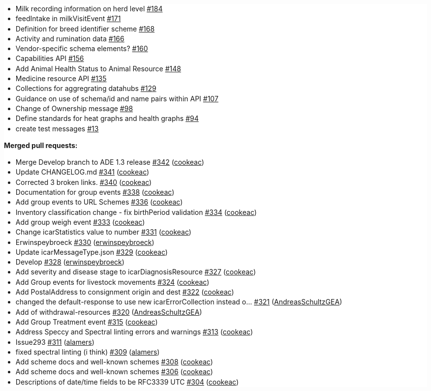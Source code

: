 - Milk recording information on herd level [\#184](https://github.com/adewg/ICAR/issues/184)
- feedIntake in milkVisitEvent [\#171](https://github.com/adewg/ICAR/issues/171)
- Definition for breed identifier scheme [\#168](https://github.com/adewg/ICAR/issues/168)
- Activity and rumination data  [\#166](https://github.com/adewg/ICAR/issues/166)
- Vendor-specific schema elements? [\#160](https://github.com/adewg/ICAR/issues/160)
- Capabilities API [\#156](https://github.com/adewg/ICAR/issues/156)
- Add Animal Health Status to Animal Resource [\#148](https://github.com/adewg/ICAR/issues/148)
- Medicine resource API [\#135](https://github.com/adewg/ICAR/issues/135)
- Collections for aggregrating datahubs [\#129](https://github.com/adewg/ICAR/issues/129)
- Guidance on use of schema/id and name pairs within API [\#107](https://github.com/adewg/ICAR/issues/107)
- Change of Ownership message [\#98](https://github.com/adewg/ICAR/issues/98)
- Define standards for heat graphs and health graphs [\#94](https://github.com/adewg/ICAR/issues/94)
- create test messages [\#13](https://github.com/adewg/ICAR/issues/13)

**Merged pull requests:**

- Merge Develop branch to ADE 1.3 release [\#342](https://github.com/adewg/ICAR/pull/342) ([cookeac](https://github.com/cookeac))
- Update CHANGELOG.md [\#341](https://github.com/adewg/ICAR/pull/341) ([cookeac](https://github.com/cookeac))
- Corrected 3 broken links. [\#340](https://github.com/adewg/ICAR/pull/340) ([cookeac](https://github.com/cookeac))
- Documentation for group events [\#338](https://github.com/adewg/ICAR/pull/338) ([cookeac](https://github.com/cookeac))
- Add group events to URL Schemes [\#336](https://github.com/adewg/ICAR/pull/336) ([cookeac](https://github.com/cookeac))
- Inventory classification change - fix birthPeriod validation [\#334](https://github.com/adewg/ICAR/pull/334) ([cookeac](https://github.com/cookeac))
- Add group weigh event [\#333](https://github.com/adewg/ICAR/pull/333) ([cookeac](https://github.com/cookeac))
- Change icarStatistics value to number [\#331](https://github.com/adewg/ICAR/pull/331) ([cookeac](https://github.com/cookeac))
- Erwinspeybroeck [\#330](https://github.com/adewg/ICAR/pull/330) ([erwinspeybroeck](https://github.com/erwinspeybroeck))
- Update icarMessageType.json [\#329](https://github.com/adewg/ICAR/pull/329) ([cookeac](https://github.com/cookeac))
- Develop [\#328](https://github.com/adewg/ICAR/pull/328) ([erwinspeybroeck](https://github.com/erwinspeybroeck))
- Add severity and disease stage to icarDiagnosisResource [\#327](https://github.com/adewg/ICAR/pull/327) ([cookeac](https://github.com/cookeac))
- Add Group events for livestock movements [\#324](https://github.com/adewg/ICAR/pull/324) ([cookeac](https://github.com/cookeac))
- Add PostalAddress to consignment origin and dest [\#322](https://github.com/adewg/ICAR/pull/322) ([cookeac](https://github.com/cookeac))
- changed the default-response to use new icarErrorCollection instead o… [\#321](https://github.com/adewg/ICAR/pull/321) ([AndreasSchultzGEA](https://github.com/AndreasSchultzGEA))
- Add of withdrawal-resources [\#320](https://github.com/adewg/ICAR/pull/320) ([AndreasSchultzGEA](https://github.com/AndreasSchultzGEA))
- Add Group Treatment event [\#315](https://github.com/adewg/ICAR/pull/315) ([cookeac](https://github.com/cookeac))
- Address Speccy and Spectral linting errors and warnings [\#313](https://github.com/adewg/ICAR/pull/313) ([cookeac](https://github.com/cookeac))
- Issue293 [\#311](https://github.com/adewg/ICAR/pull/311) ([alamers](https://github.com/alamers))
- fixed spectral linting \(i think\) [\#309](https://github.com/adewg/ICAR/pull/309) ([alamers](https://github.com/alamers))
- Add scheme docs and well-known schemes [\#308](https://github.com/adewg/ICAR/pull/308) ([cookeac](https://github.com/cookeac))
- Add scheme docs and well-known schemes [\#306](https://github.com/adewg/ICAR/pull/306) ([cookeac](https://github.com/cookeac))
- Descriptions of date/time fields to be RFC3339 UTC [\#304](https://github.com/adewg/ICAR/pull/304) ([cookeac](https://github.com/cookeac))